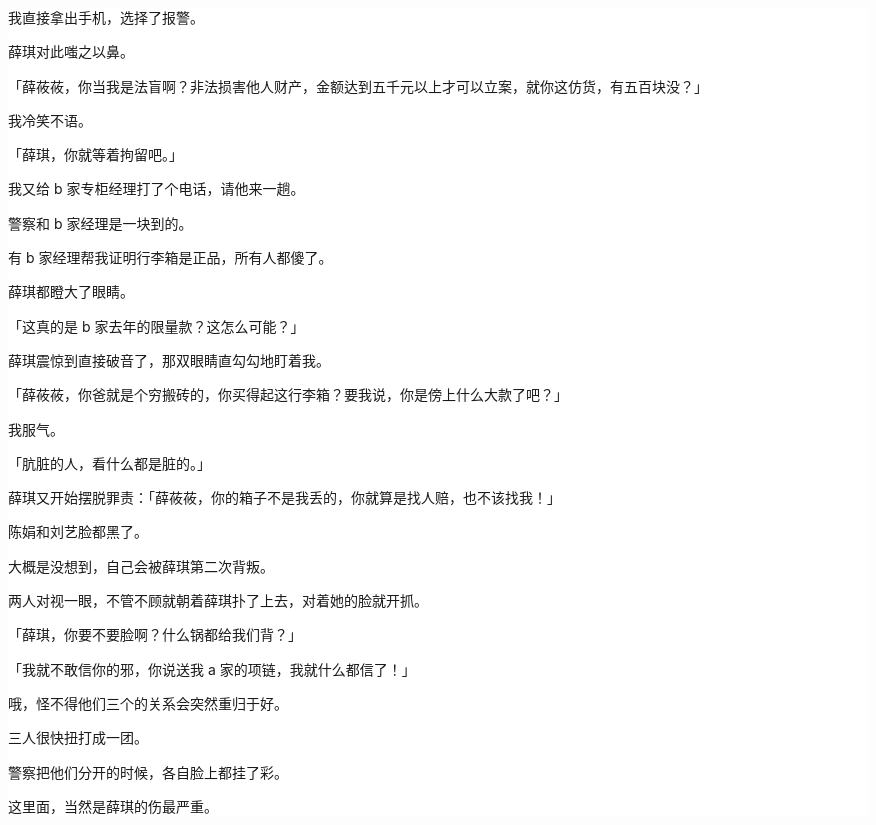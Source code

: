 
我直接拿出手机，选择了报警。


薛琪对此嗤之以鼻。


「薛莜莜，你当我是法盲啊？非法损害他人财产，金额达到五千元以上才可以立案，就你这仿货，有五百块没？」


我冷笑不语。


「薛琪，你就等着拘留吧。」


我又给 b 家专柜经理打了个电话，请他来一趟。


警察和 b 家经理是一块到的。


有 b 家经理帮我证明行李箱是正品，所有人都傻了。


薛琪都瞪大了眼睛。


「这真的是 b 家去年的限量款？这怎么可能？」


薛琪震惊到直接破音了，那双眼睛直勾勾地盯着我。


「薛莜莜，你爸就是个穷搬砖的，你买得起这行李箱？要我说，你是傍上什么大款了吧？」


我服气。


「肮脏的人，看什么都是脏的。」


薛琪又开始摆脱罪责：「薛莜莜，你的箱子不是我丢的，你就算是找人赔，也不该找我！」


陈娟和刘艺脸都黑了。


大概是没想到，自己会被薛琪第二次背叛。


两人对视一眼，不管不顾就朝着薛琪扑了上去，对着她的脸就开抓。


「薛琪，你要不要脸啊？什么锅都给我们背？」


「我就不敢信你的邪，你说送我 a 家的项链，我就什么都信了！」


哦，怪不得他们三个的关系会突然重归于好。


三人很快扭打成一团。


警察把他们分开的时候，各自脸上都挂了彩。


这里面，当然是薛琪的伤最严重。


